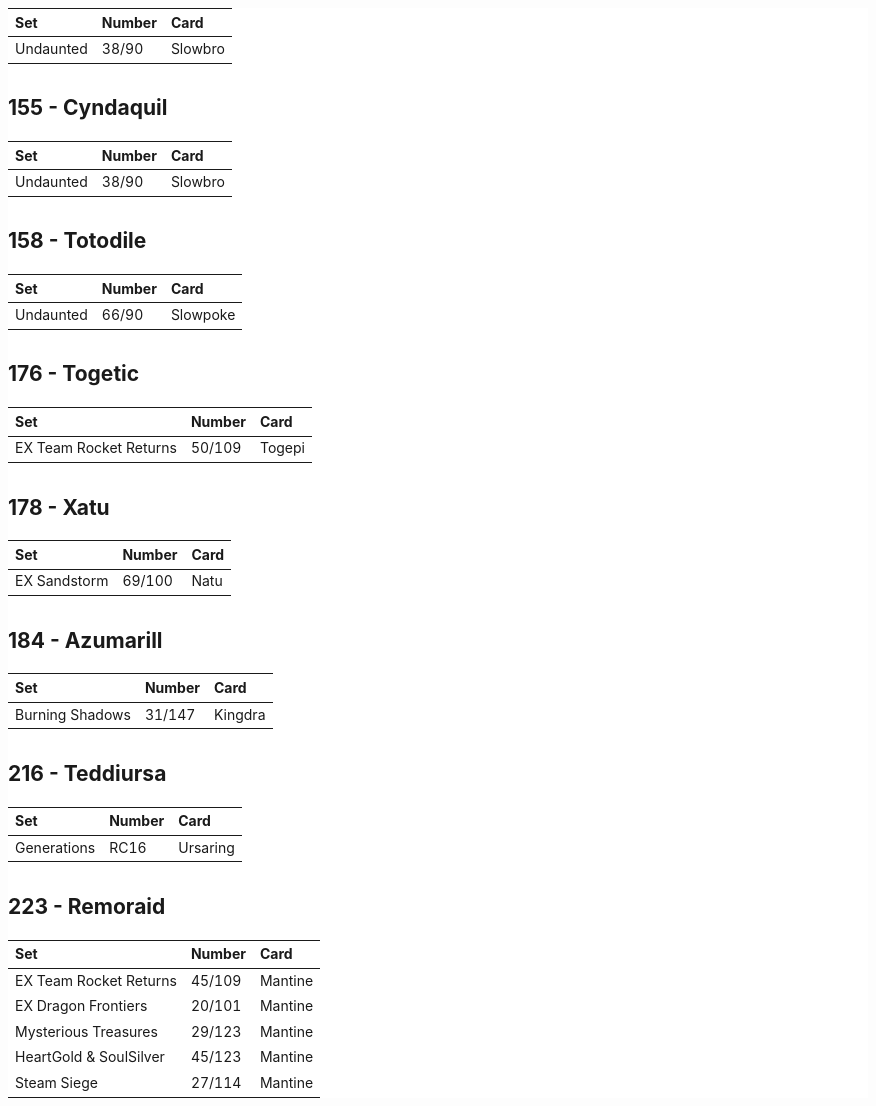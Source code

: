 |Set|Number|Card|
|:--|:--|:--|
|Undaunted|38/90|Slowbro

## 155 - Cyndaquil

|Set|Number|Card|
|:--|:--|:--|
|Undaunted|38/90|Slowbro

## 158 - Totodile

|Set|Number|Card|
|:--|:--|:--|
|Undaunted|66/90|Slowpoke

## 176 - Togetic

|Set|Number|Card|
|:--|:--|:--|
|EX Team Rocket Returns|50/109|Togepi

## 178 - Xatu

|Set|Number|Card|
|:--|:--|:--|
|EX Sandstorm|69/100|Natu

## 184 - Azumarill

|Set|Number|Card|
|:--|:--|:--|
|Burning Shadows|31/147|Kingdra

## 216 - Teddiursa

|Set|Number|Card|
|:--|:--|:--|
|Generations|RC16|Ursaring

## 223 - Remoraid

|Set|Number|Card|
|:--|:--|:--|
|EX Team Rocket Returns|45/109|Mantine
|EX Dragon Frontiers|20/101|Mantine
|Mysterious Treasures|29/123|Mantine
|HeartGold & SoulSilver|45/123|Mantine
|Steam Siege|27/114|Mantine
